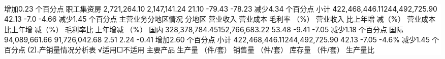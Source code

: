 增加0.23
个百分点
职工集资房
2,721,264.10
2,147,141.24
21.10
-79.43
-78.23
减少4.34
个百分点
小计
422,468,446.11244,492,725.90
42.13
-7.0
-4.66
减少1.45
个百分点
主营业务分地区情况
分地区
营业收入
营业成本
毛利率
（%）
营业收入
比上年增
减（%）
营业成本
比上年增
减（%）
毛利率比
上年增减
（%）
国内
328,378,784.45152,766,683.22
53.48
-9.41
-7.05
减少1.18
个百分点
国际
94,089,661.66
91,726,042.68
2.51
2.24
-0.41
增加2.60
个百分点
小计
422,468,446.11244,492,725.90
42.13
-7.05
-4.6%
减少1.45
个百分点
(2).产销量情况分析表
√适用□不适用
主要产品
生产量
（件/套）
销售量
（件/套）
库存量
（件/套）
生产量比